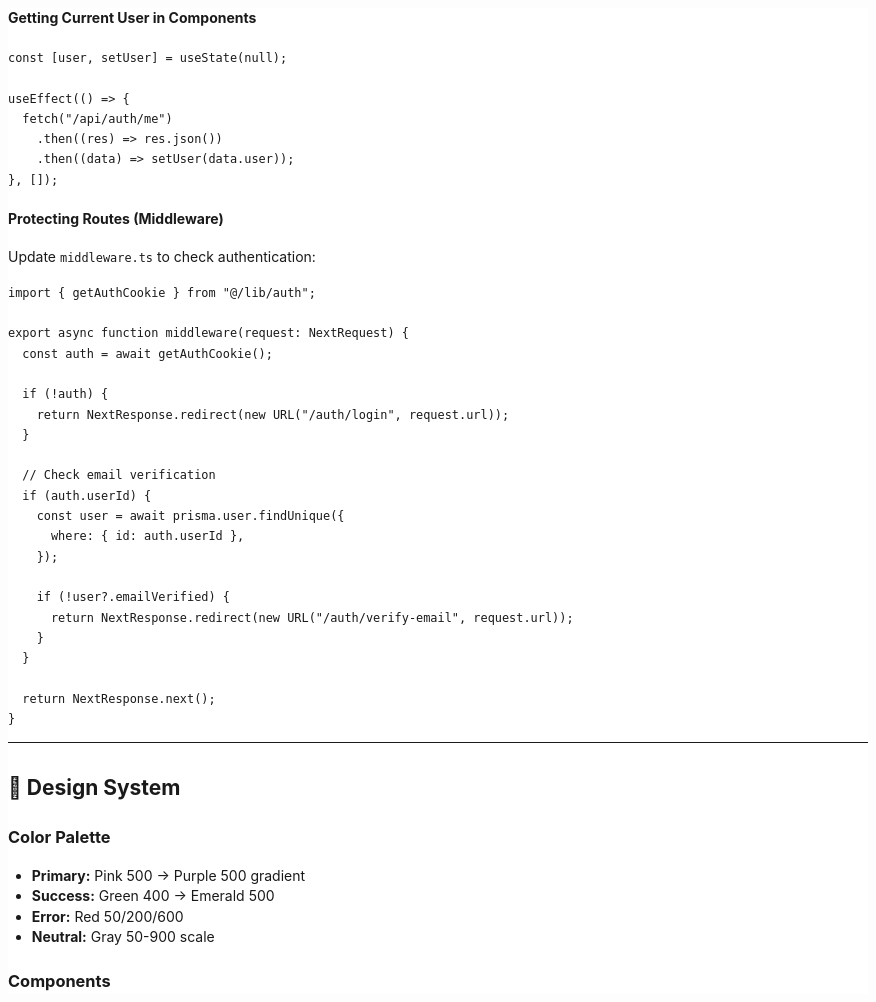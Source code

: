 #### Getting Current User in Components

```tsx
const [user, setUser] = useState(null);

useEffect(() => {
  fetch("/api/auth/me")
    .then((res) => res.json())
    .then((data) => setUser(data.user));
}, []);
```

#### Protecting Routes (Middleware)

Update `middleware.ts` to check authentication:

```tsx
import { getAuthCookie } from "@/lib/auth";

export async function middleware(request: NextRequest) {
  const auth = await getAuthCookie();

  if (!auth) {
    return NextResponse.redirect(new URL("/auth/login", request.url));
  }

  // Check email verification
  if (auth.userId) {
    const user = await prisma.user.findUnique({
      where: { id: auth.userId },
    });

    if (!user?.emailVerified) {
      return NextResponse.redirect(new URL("/auth/verify-email", request.url));
    }
  }

  return NextResponse.next();
}
```

---

## 🎨 Design System

### Color Palette

- **Primary:** Pink 500 → Purple 500 gradient
- **Success:** Green 400 → Emerald 500
- **Error:** Red 50/200/600
- **Neutral:** Gray 50-900 scale

### Components
